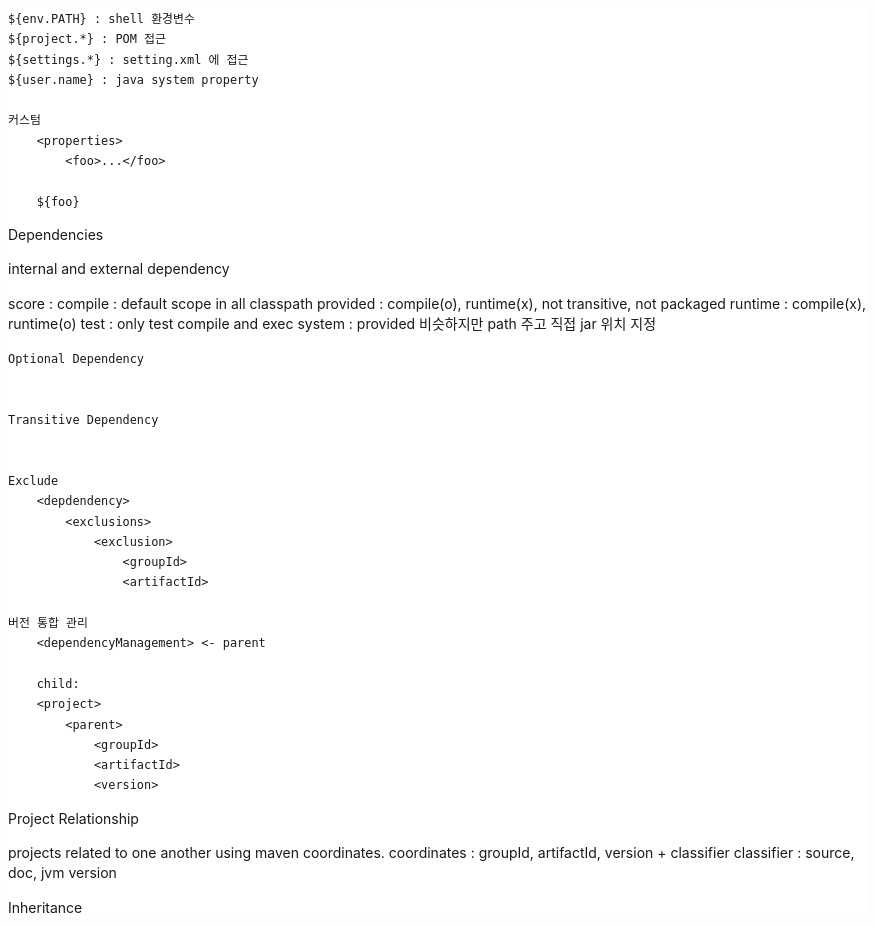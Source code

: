 	${env.PATH} : shell 환경변수
	${project.*} : POM 접근
	${settings.*} : setting.xml 에 접근
	${user.name} : java system property

	커스텀
		<properties>
			<foo>...</foo>
		
		${foo}


Dependencies

internal and external dependency

score :
	compile : default scope in all classpath
	provided : compile(o), runtime(x), not transitive, not packaged
	runtime : compile(x), runtime(o)
	test : only test compile and exec
	system : provided 비슷하지만 path 주고 직접 jar 위치 지정


	Optional Dependency


	Transitive Dependency


	Exclude
		<depdendency>
			<exclusions>
				<exclusion>
					<groupId>
					<artifactId>

	버전 통합 관리
		<dependencyManagement> <- parent

		child:
		<project>
			<parent>
				<groupId>
				<artifactId>
				<version>


Project Relationship

projects related to one another using maven coordinates.
coordinates : groupId, artifactId, version + classifier
classifier : source, doc, jvm version


Inheritance

<project>
	<parent>
		<groupId>
		<artifactId>
		<version>
